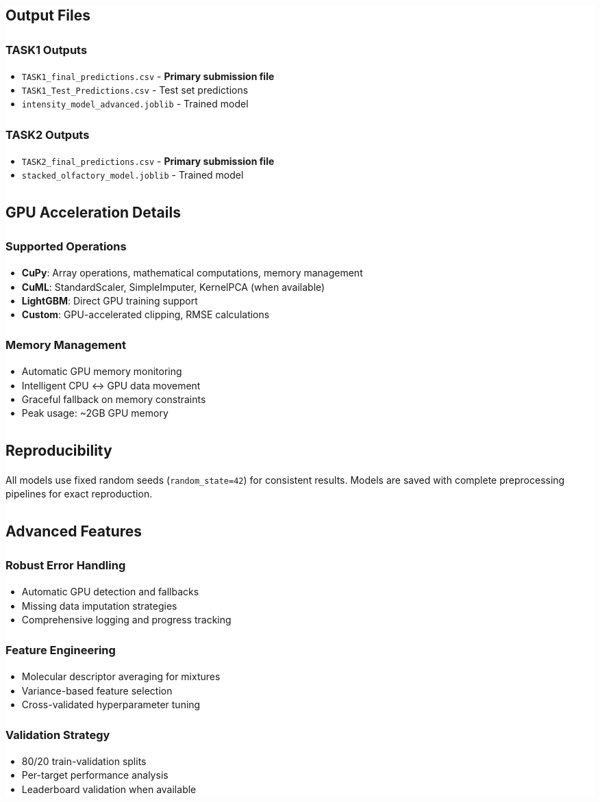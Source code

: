 ## Output Files

### TASK1 Outputs
- `TASK1_final_predictions.csv` - **Primary submission file**
- `TASK1_Test_Predictions.csv` - Test set predictions
- `intensity_model_advanced.joblib` - Trained model

### TASK2 Outputs
- `TASK2_final_predictions.csv` - **Primary submission file**
- `stacked_olfactory_model.joblib` - Trained model

## GPU Acceleration Details

### Supported Operations
- **CuPy**: Array operations, mathematical computations, memory management
- **CuML**: StandardScaler, SimpleImputer, KernelPCA (when available)
- **LightGBM**: Direct GPU training support
- **Custom**: GPU-accelerated clipping, RMSE calculations

### Memory Management
- Automatic GPU memory monitoring
- Intelligent CPU ↔ GPU data movement
- Graceful fallback on memory constraints
- Peak usage: ~2GB GPU memory

## Reproducibility

All models use fixed random seeds (`random_state=42`) for consistent results. Models are saved with complete preprocessing pipelines for exact reproduction.

## Advanced Features

### Robust Error Handling
- Automatic GPU detection and fallbacks
- Missing data imputation strategies
- Comprehensive logging and progress tracking

### Feature Engineering
- Molecular descriptor averaging for mixtures
- Variance-based feature selection
- Cross-validated hyperparameter tuning

### Validation Strategy
- 80/20 train-validation splits
- Per-target performance analysis
- Leaderboard validation when available
